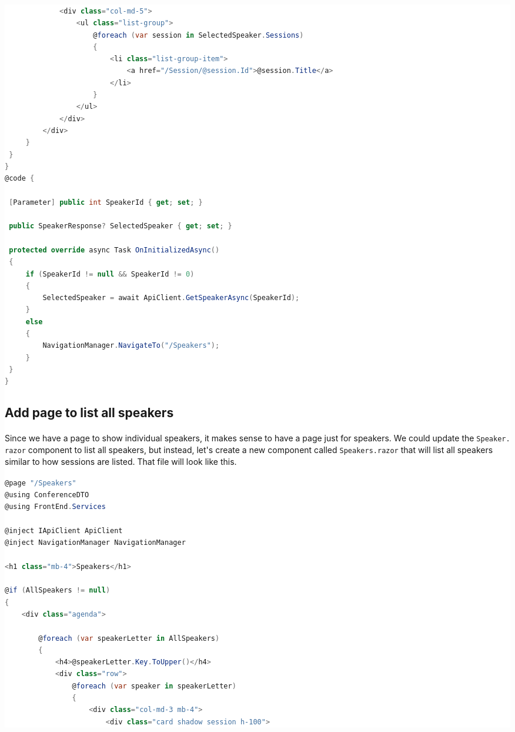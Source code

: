    ``` csharp
                <div class="col-md-5">
                    <ul class="list-group">
                        @foreach (var session in SelectedSpeaker.Sessions)
                        {
                            <li class="list-group-item">
                                <a href="/Session/@session.Id">@session.Title</a>
                            </li>
                        }
                    </ul>
                </div>
            </div>
        }
    }
}
@code {

    [Parameter] public int SpeakerId { get; set; }

    public SpeakerResponse? SelectedSpeaker { get; set; }

    protected override async Task OnInitializedAsync()
    {
        if (SpeakerId != null && SpeakerId != 0)
        {
            SelectedSpeaker = await ApiClient.GetSpeakerAsync(SpeakerId);
        }
        else
        {
            NavigationManager.NavigateTo("/Speakers");
        }
    }
}
   ```

## Add page to list all speakers

Since we have a page to show individual speakers, it makes sense to have a page just for speakers. We could update the `Speaker.razor` component to list all speakers, but instead, let's create a new component called `Speakers.razor` that will list all speakers similar to how sessions are listed. That file will look like this.

```csharp
@page "/Speakers"
@using ConferenceDTO
@using FrontEnd.Services

@inject IApiClient ApiClient
@inject NavigationManager NavigationManager

<h1 class="mb-4">Speakers</h1>

@if (AllSpeakers != null)
{
    <div class="agenda">

        @foreach (var speakerLetter in AllSpeakers)
        {
            <h4>@speakerLetter.Key.ToUpper()</h4>
            <div class="row">
                @foreach (var speaker in speakerLetter)
                {
                    <div class="col-md-3 mb-4">
                        <div class="card shadow session h-100">
```